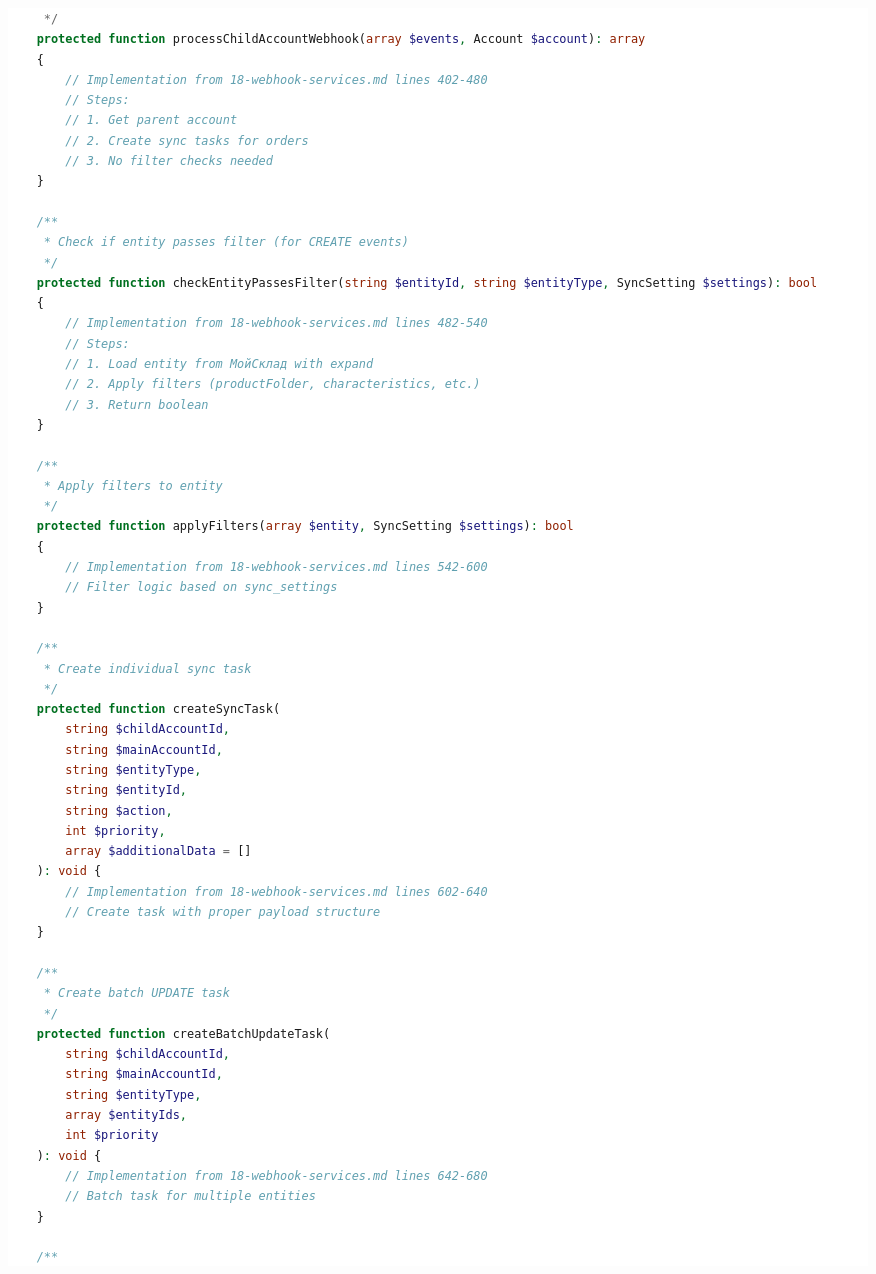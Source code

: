 ```php
     */
    protected function processChildAccountWebhook(array $events, Account $account): array
    {
        // Implementation from 18-webhook-services.md lines 402-480
        // Steps:
        // 1. Get parent account
        // 2. Create sync tasks for orders
        // 3. No filter checks needed
    }

    /**
     * Check if entity passes filter (for CREATE events)
     */
    protected function checkEntityPassesFilter(string $entityId, string $entityType, SyncSetting $settings): bool
    {
        // Implementation from 18-webhook-services.md lines 482-540
        // Steps:
        // 1. Load entity from МойСклад with expand
        // 2. Apply filters (productFolder, characteristics, etc.)
        // 3. Return boolean
    }

    /**
     * Apply filters to entity
     */
    protected function applyFilters(array $entity, SyncSetting $settings): bool
    {
        // Implementation from 18-webhook-services.md lines 542-600
        // Filter logic based on sync_settings
    }

    /**
     * Create individual sync task
     */
    protected function createSyncTask(
        string $childAccountId,
        string $mainAccountId,
        string $entityType,
        string $entityId,
        string $action,
        int $priority,
        array $additionalData = []
    ): void {
        // Implementation from 18-webhook-services.md lines 602-640
        // Create task with proper payload structure
    }

    /**
     * Create batch UPDATE task
     */
    protected function createBatchUpdateTask(
        string $childAccountId,
        string $mainAccountId,
        string $entityType,
        array $entityIds,
        int $priority
    ): void {
        // Implementation from 18-webhook-services.md lines 642-680
        // Batch task for multiple entities
    }

    /**
```
